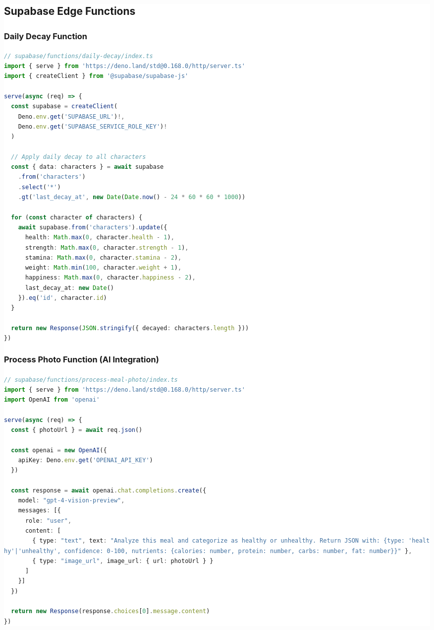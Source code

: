 ## Supabase Edge Functions

### Daily Decay Function
```typescript
// supabase/functions/daily-decay/index.ts
import { serve } from 'https://deno.land/std@0.168.0/http/server.ts'
import { createClient } from '@supabase/supabase-js'

serve(async (req) => {
  const supabase = createClient(
    Deno.env.get('SUPABASE_URL')!,
    Deno.env.get('SUPABASE_SERVICE_ROLE_KEY')!
  )

  // Apply daily decay to all characters
  const { data: characters } = await supabase
    .from('characters')
    .select('*')
    .gt('last_decay_at', new Date(Date.now() - 24 * 60 * 60 * 1000))

  for (const character of characters) {
    await supabase.from('characters').update({
      health: Math.max(0, character.health - 1),
      strength: Math.max(0, character.strength - 1),
      stamina: Math.max(0, character.stamina - 2),
      weight: Math.min(100, character.weight + 1),
      happiness: Math.max(0, character.happiness - 2),
      last_decay_at: new Date()
    }).eq('id', character.id)
  }

  return new Response(JSON.stringify({ decayed: characters.length }))
})
```

### Process Photo Function (AI Integration)
```typescript
// supabase/functions/process-meal-photo/index.ts
import { serve } from 'https://deno.land/std@0.168.0/http/server.ts'
import OpenAI from 'openai'

serve(async (req) => {
  const { photoUrl } = await req.json()
  
  const openai = new OpenAI({
    apiKey: Deno.env.get('OPENAI_API_KEY')
  })

  const response = await openai.chat.completions.create({
    model: "gpt-4-vision-preview",
    messages: [{
      role: "user",
      content: [
        { type: "text", text: "Analyze this meal and categorize as healthy or unhealthy. Return JSON with: {type: 'healthy'|'unhealthy', confidence: 0-100, nutrients: {calories: number, protein: number, carbs: number, fat: number}}" },
        { type: "image_url", image_url: { url: photoUrl } }
      ]
    }]
  })

  return new Response(response.choices[0].message.content)
})
```